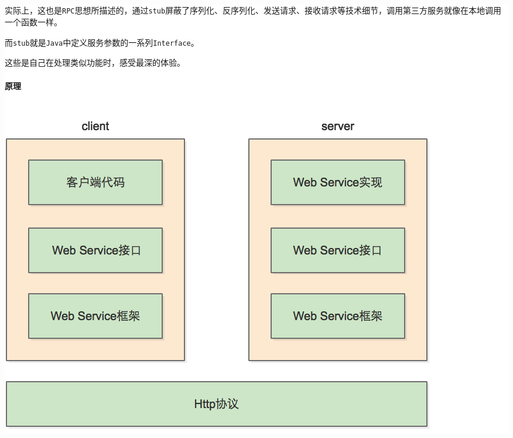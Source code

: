  实际上，这也是`RPC`思想所描述的，通过`stub`屏蔽了序列化、反序列化、发送请求、接收请求等技术细节，调用第三方服务就像在本地调用一个函数一样。

  而`stub`就是`Java`中定义服务参数的一系列`Interface`。

这些是自己在处理类似功能时，感受最深的体验。

#### 原理

![img](images/net/webservice.png)

## 
